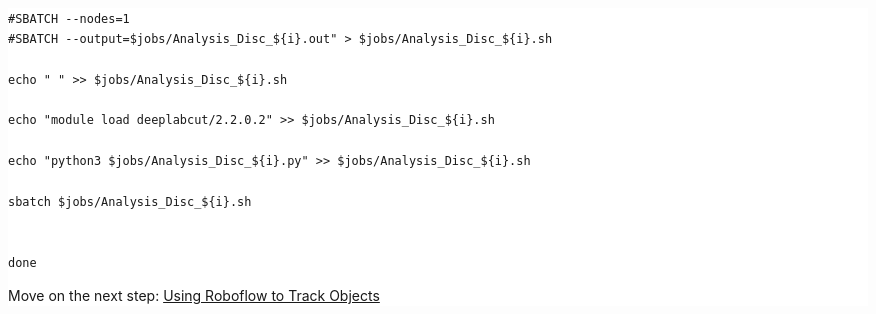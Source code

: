 ```bash=
#SBATCH --nodes=1
#SBATCH --output=$jobs/Analysis_Disc_${i}.out" > $jobs/Analysis_Disc_${i}.sh

echo " " >> $jobs/Analysis_Disc_${i}.sh

echo "module load deeplabcut/2.2.0.2" >> $jobs/Analysis_Disc_${i}.sh

echo "python3 $jobs/Analysis_Disc_${i}.py" >> $jobs/Analysis_Disc_${i}.sh

sbatch $jobs/Analysis_Disc_${i}.sh


done
```
Move on the next step: [Using Roboflow to Track Objects](https://github.com/sajivhar4118/Rat-NOR/blob/a2796612bde65938e1cdbec064f6c82b127bae7e/Roboflow-Documentation.md)
